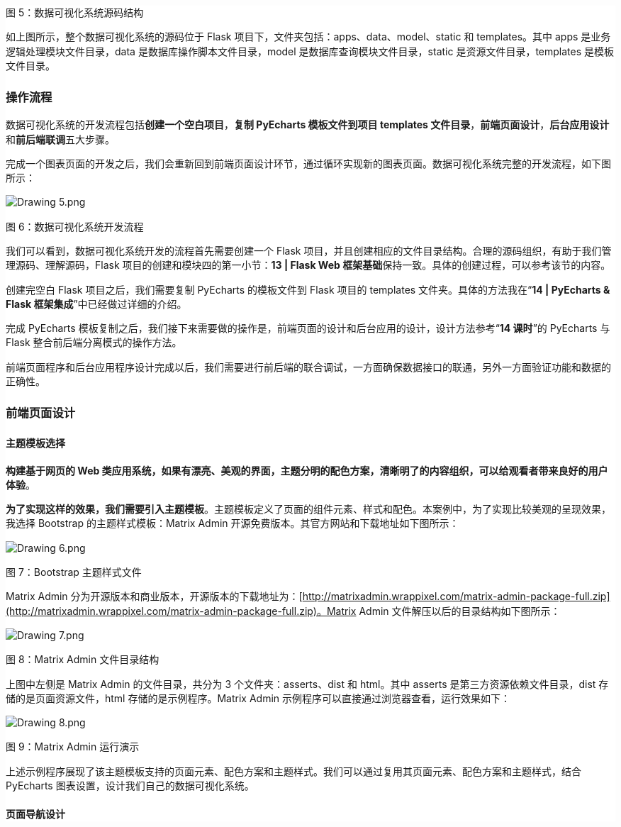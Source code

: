 图 5：数据可视化系统源码结构

如上图所示，整个数据可视化系统的源码位于 Flask 项目下，文件夹包括：apps、data、model、static 和 templates。其中 apps 是业务逻辑处理模块文件目录，data 是数据库操作脚本文件目录，model 是数据库查询模块文件目录，static 是资源文件目录，templates 是模板文件目录。

### 操作流程

数据可视化系统的开发流程包括**创建一个空白项目**，**复制 PyEcharts 模板文件到项目 templates 文件目录**，**前端页面设计**，**后台应用设计**和**前后端联调**五大步骤。

完成一个图表页面的开发之后，我们会重新回到前端页面设计环节，通过循环实现新的图表页面。数据可视化系统完整的开发流程，如下图所示：

![Drawing 5.png](https://s0.lgstatic.com/i/image/M00/58/00/Ciqc1F9t1CuAflZ3AABiPQa-c3o820.png)

图 6：数据可视化系统开发流程

我们可以看到，数据可视化系统开发的流程首先需要创建一个 Flask 项目，并且创建相应的文件目录结构。合理的源码组织，有助于我们管理源码、理解源码，Flask 项目的创建和模块四的第一小节：**13 | Flask Web 框架基础**保持一致。具体的创建过程，可以参考该节的内容。

创建完空白 Flask 项目之后，我们需要复制 PyEcharts 的模板文件到 Flask 项目的 templates 文件夹。具体的方法我在“**14 | PyEcharts & Flask 框架集成**”中已经做过详细的介绍。

完成 PyEcharts 模板复制之后，我们接下来需要做的操作是，前端页面的设计和后台应用的设计，设计方法参考“**14 课时**”的 PyEcharts 与 Flask 整合前后端分离模式的操作方法。

前端页面程序和后台应用程序设计完成以后，我们需要进行前后端的联合调试，一方面确保数据接口的联通，另外一方面验证功能和数据的正确性。

### 前端页面设计

#### 主题模板选择

**构建基于网页的 Web 类应用系统，如果有漂亮、美观的界面，主题分明的配色方案，清晰明了的内容组织，可以给观看者带来良好的用户体验**。

**为了实现这样的效果，我们需要引入主题模板**。主题模板定义了页面的组件元素、样式和配色。本案例中，为了实现比较美观的呈现效果，我选择 Bootstrap 的主题样式模板：Matrix Admin 开源免费版本。其官方网站和下载地址如下图所示：

![Drawing 6.png](https://s0.lgstatic.com/i/image/M00/58/00/Ciqc1F9t1DWAReUqAAdhi5bhA3I724.png)

图 7：Bootstrap 主题样式文件

Matrix Admin 分为开源版本和商业版本，开源版本的下载地址为：[http://matrixadmin.wrappixel.com/matrix-admin-package-full.zip](http://matrixadmin.wrappixel.com/matrix-admin-package-full.zip)。Matrix Admin 文件解压以后的目录结构如下图所示：

![Drawing 7.png](https://s0.lgstatic.com/i/image/M00/58/00/Ciqc1F9t1D6AaVr8AAIkElprB_0784.png)

图 8：Matrix Admin 文件目录结构

上图中左侧是 Matrix Admin 的文件目录，共分为 3 个文件夹：asserts、dist 和 html。其中 asserts 是第三方资源依赖文件目录，dist 存储的是页面资源文件，html 存储的是示例程序。Matrix Admin 示例程序可以直接通过浏览器查看，运行效果如下：

![Drawing 8.png](https://s0.lgstatic.com/i/image/M00/58/0B/CgqCHl9t1EaAE6haAAKBX2F6D24688.png)

图 9：Matrix Admin 运行演示

上述示例程序展现了该主题模板支持的页面元素、配色方案和主题样式。我们可以通过复用其页面元素、配色方案和主题样式，结合 PyEcharts 图表设置，设计我们自己的数据可视化系统。

#### 页面导航设计
